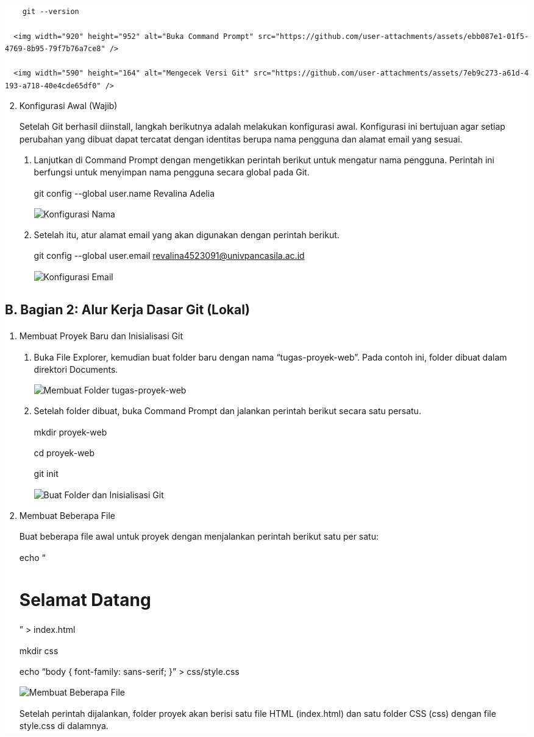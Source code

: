      	git --version

      <img width="920" height="952" alt="Buka Command Prompt" src="https://github.com/user-attachments/assets/ebb087e1-01f5-4769-8b95-79f7b76a7ce8" />

      <img width="590" height="164" alt="Mengecek Versi Git" src="https://github.com/user-attachments/assets/7eb9c273-a61d-4193-a718-40e4cde65df0" />

2. Konfigurasi Awal (Wajib)

   Setelah Git berhasil diinstall, langkah berikutnya adalah melakukan konfigurasi awal. Konfigurasi ini bertujuan agar setiap perubahan yang dibuat dapat tercatat dengan identitas berupa nama pengguna dan alamat email yang sesuai.

   1. Lanjutkan di Command Prompt dengan mengetikkan perintah berikut untuk mengatur nama pengguna. Perintah ini berfungsi untuk menyimpan nama pengguna secara global pada Git.

      git config --global user.name Revalina Adelia

      <img width="759" height="33" alt="Konfigurasi Nama" src="https://github.com/user-attachments/assets/b4cba844-d411-47a3-bcda-f11a7ecb6c21" />

   2. Setelah itu, atur alamat email yang akan digunakan dengan perintah berikut.

       git config --global user.email revalina4523091@univpancasila.ac.id

      <img width="992" height="32" alt="Konfigurasi Email" src="https://github.com/user-attachments/assets/4d23975f-b60f-4a62-aa79-15191f8efaba" />


## B. Bagian 2: Alur Kerja Dasar Git (Lokal)

1. Membuat Proyek Baru dan Inisialisasi Git

   1. Buka File Explorer, kemudian buat folder baru dengan nama “tugas-proyek-web”. Pada contoh ini, folder dibuat dalam direktori Documents.

      <img width="519" height="38" alt="Membuat Folder tugas-proyek-web" src="https://github.com/user-attachments/assets/7c0498b3-c39b-4992-b05d-4f488244b709" />

   2. Setelah folder dibuat, buka Command Prompt dan jalankan perintah berikut secara satu persatu.

      mkdir proyek-web

      cd proyek-web

      git init

      <img width="903" height="163" alt="Buat Folder dan Inisialisasi Git" src="https://github.com/user-attachments/assets/893510c4-8da4-45c0-ad32-52ee632d8cc4" />

2. Membuat Beberapa File

   Buat beberapa file awal untuk proyek dengan menjalankan perintah berikut satu per satu:

   echo “<h1>Selamat Datang</h1>” > index.html

   mkdir css

   echo “body { font-family: sans-serif; }” > css/style.css

   <img width="1085" height="155" alt="Membuat Beberapa File" src="https://github.com/user-attachments/assets/a31a2591-cc40-447c-9690-0dc6cf34b644" />

   Setelah perintah dijalankan, folder proyek akan berisi satu file HTML (index.html) dan satu folder CSS (css) dengan file style.css di dalamnya.
